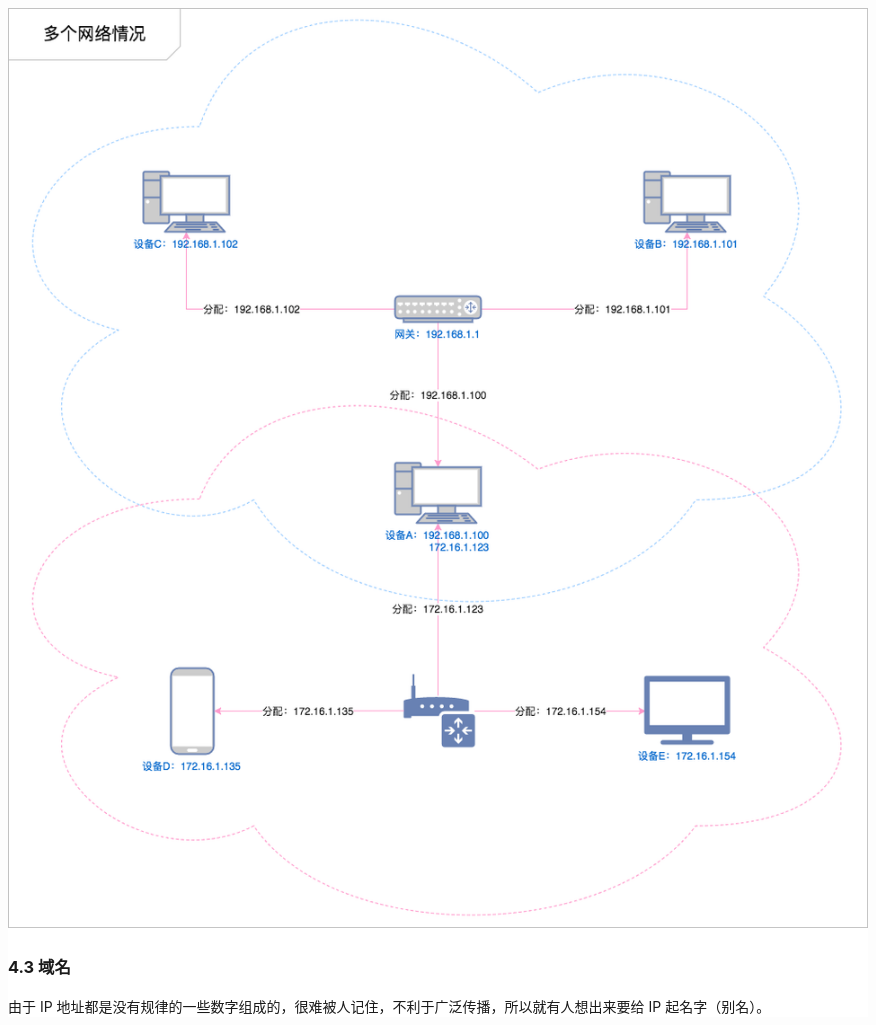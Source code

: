 ![](01-网络基础.assets/multiple-network.png)

### 4.3 域名

由于 IP 地址都是没有规律的一些数字组成的，很难被人记住，不利于广泛传播，所以就有人想出来要给 IP 起名字（别名）。
